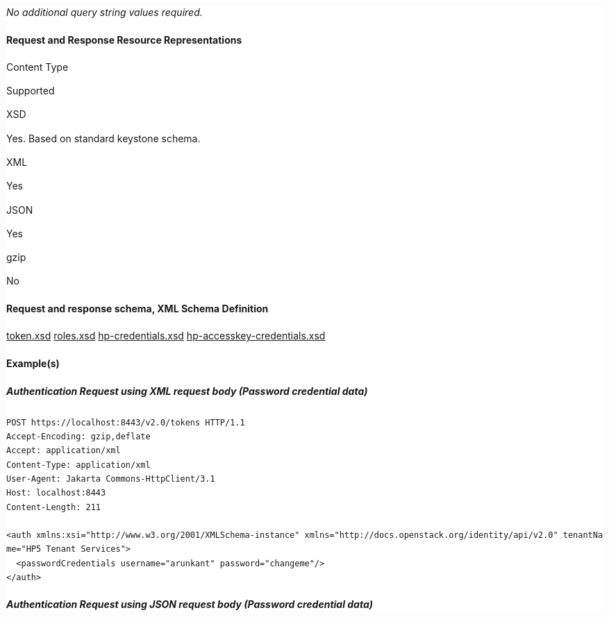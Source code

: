 *No additional query string values required.*

#### Request and Response Resource Representations

Content Type

Supported

XSD

Yes. Based on standard keystone schema.

XML

Yes

JSON

Yes

gzip

No

#### Request and response schema,  XML Schema Definition 

[token.xsd](http://keg.dev.uswest.hpcloud.net:8080/job/Control_Services_II/ws/StoutServices/CSSchema/src/main/resources/schemas/token.xsd)
[roles.xsd](http://keg.dev.uswest.hpcloud.net:8080/job/Control_Services_II/ws/StoutServices/CSSchema/src/main/resources/schemas/roles.xsd)
[hp-credentials.xsd](http://keg.dev.uswest.hpcloud.net:8080/job/Control_Services_II/ws/StoutServices/CSSchema/src/main/resources/schemas/hp-credentials.xsd)
[hp-accesskey-credentials.xsd](http://keg.dev.uswest.hpcloud.net:8080/job/Control_Services_II/ws/StoutServices/CSSchema/src/main/resources/schemas/ext/hp-accesskey-credentials.xsd)

#### **Example(s)**

##### **Authentication Request using XML request body (Password credential data)**

~~~
POST https://localhost:8443/v2.0/tokens HTTP/1.1
Accept-Encoding: gzip,deflate
Accept: application/xml
Content-Type: application/xml
User-Agent: Jakarta Commons-HttpClient/3.1
Host: localhost:8443
Content-Length: 211

<auth xmlns:xsi="http://www.w3.org/2001/XMLSchema-instance" xmlns="http://docs.openstack.org/identity/api/v2.0" tenantName="HP5 Tenant Services">
  <passwordCredentials username="arunkant" password="changeme"/>
</auth>
~~~

##### **Authentication Request using JSON request body (Password credential data)**

